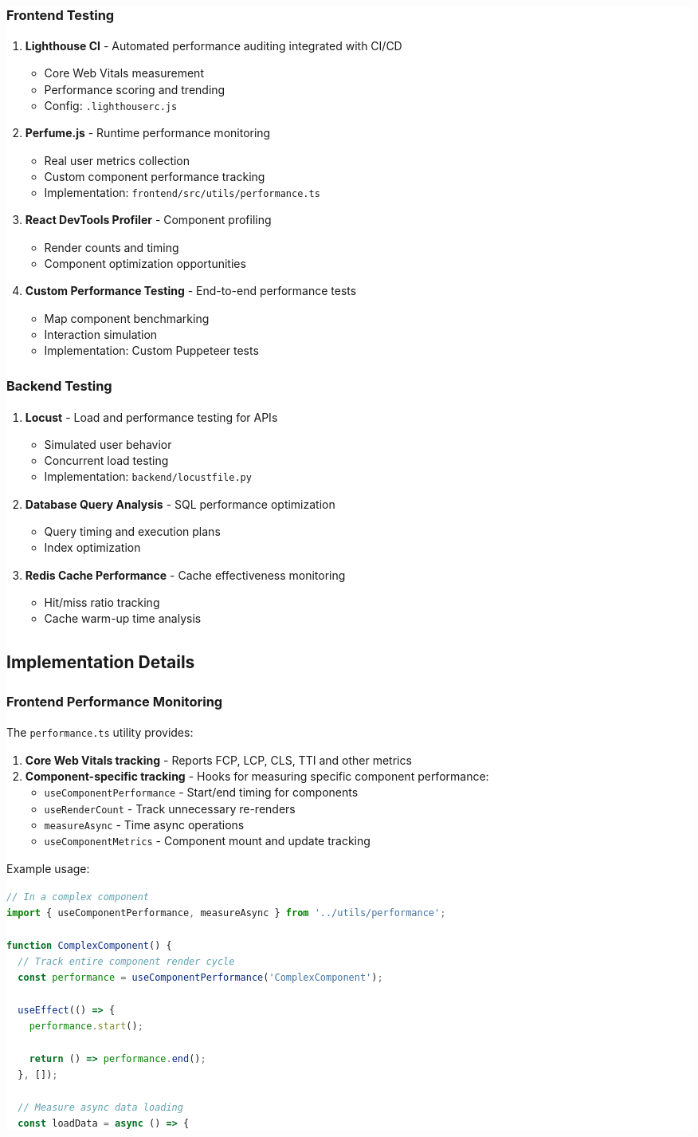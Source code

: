### Frontend Testing

1. **Lighthouse CI** - Automated performance auditing integrated with CI/CD
   - Core Web Vitals measurement
   - Performance scoring and trending
   - Config: `.lighthouserc.js`

2. **Perfume.js** - Runtime performance monitoring
   - Real user metrics collection
   - Custom component performance tracking
   - Implementation: `frontend/src/utils/performance.ts`

3. **React DevTools Profiler** - Component profiling
   - Render counts and timing
   - Component optimization opportunities

4. **Custom Performance Testing** - End-to-end performance tests
   - Map component benchmarking
   - Interaction simulation
   - Implementation: Custom Puppeteer tests

### Backend Testing

1. **Locust** - Load and performance testing for APIs
   - Simulated user behavior
   - Concurrent load testing
   - Implementation: `backend/locustfile.py`

2. **Database Query Analysis** - SQL performance optimization
   - Query timing and execution plans
   - Index optimization

3. **Redis Cache Performance** - Cache effectiveness monitoring
   - Hit/miss ratio tracking
   - Cache warm-up time analysis

## Implementation Details

### Frontend Performance Monitoring

The `performance.ts` utility provides:

1. **Core Web Vitals tracking** - Reports FCP, LCP, CLS, TTI and other metrics
2. **Component-specific tracking** - Hooks for measuring specific component performance:
   - `useComponentPerformance` - Start/end timing for components
   - `useRenderCount` - Track unnecessary re-renders
   - `measureAsync` - Time async operations
   - `useComponentMetrics` - Component mount and update tracking

Example usage:

```typescript
// In a complex component
import { useComponentPerformance, measureAsync } from '../utils/performance';

function ComplexComponent() {
  // Track entire component render cycle
  const performance = useComponentPerformance('ComplexComponent');
  
  useEffect(() => {
    performance.start();
    
    return () => performance.end();
  }, []);
  
  // Measure async data loading
  const loadData = async () => {
```